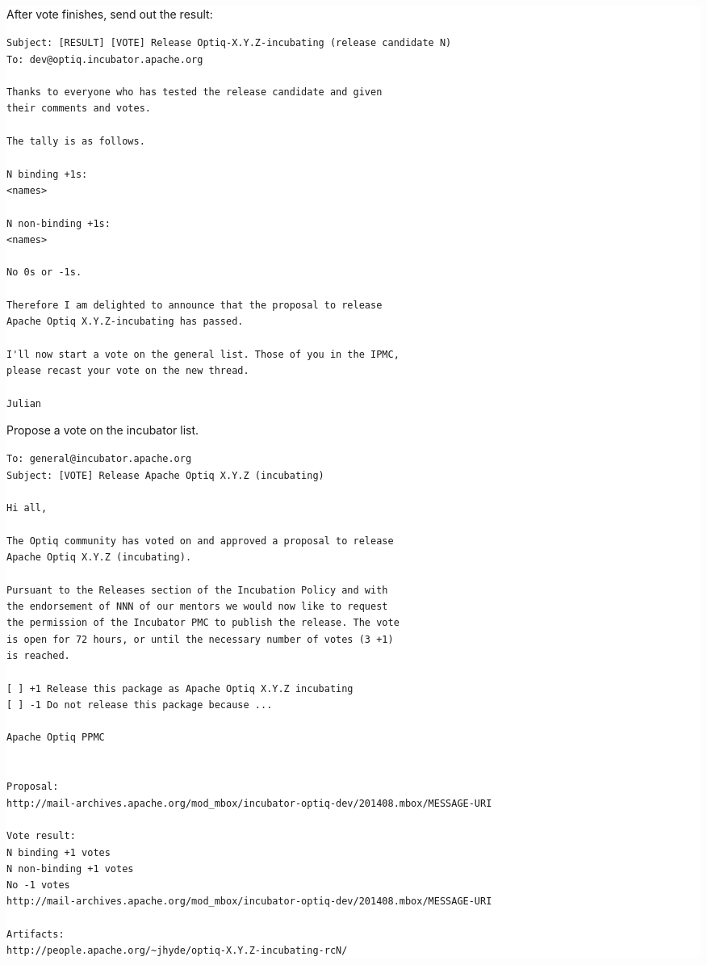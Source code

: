 After vote finishes, send out the result:

```
Subject: [RESULT] [VOTE] Release Optiq-X.Y.Z-incubating (release candidate N)
To: dev@optiq.incubator.apache.org

Thanks to everyone who has tested the release candidate and given
their comments and votes.

The tally is as follows.

N binding +1s:
<names>

N non-binding +1s:
<names>

No 0s or -1s.

Therefore I am delighted to announce that the proposal to release
Apache Optiq X.Y.Z-incubating has passed.

I'll now start a vote on the general list. Those of you in the IPMC,
please recast your vote on the new thread.

Julian
```

Propose a vote on the incubator list.

```
To: general@incubator.apache.org
Subject: [VOTE] Release Apache Optiq X.Y.Z (incubating)

Hi all,

The Optiq community has voted on and approved a proposal to release
Apache Optiq X.Y.Z (incubating).

Pursuant to the Releases section of the Incubation Policy and with
the endorsement of NNN of our mentors we would now like to request
the permission of the Incubator PMC to publish the release. The vote
is open for 72 hours, or until the necessary number of votes (3 +1)
is reached.

[ ] +1 Release this package as Apache Optiq X.Y.Z incubating
[ ] -1 Do not release this package because ...

Apache Optiq PPMC


Proposal:
http://mail-archives.apache.org/mod_mbox/incubator-optiq-dev/201408.mbox/MESSAGE-URI

Vote result:
N binding +1 votes
N non-binding +1 votes
No -1 votes
http://mail-archives.apache.org/mod_mbox/incubator-optiq-dev/201408.mbox/MESSAGE-URI

Artifacts:
http://people.apache.org/~jhyde/optiq-X.Y.Z-incubating-rcN/

```

